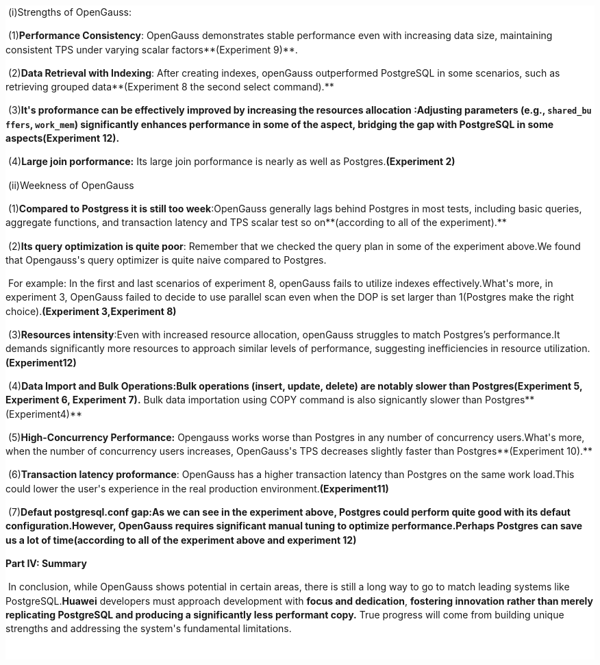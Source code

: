 ​	(i)Strengths of OpenGauss:

​		(1)**Performance Consistency**: OpenGauss demonstrates stable performance even with increasing data size, maintaining consistent TPS under varying scalar factors**(Experiment 9)**.

​		(2)**Data Retrieval with Indexing**: After creating indexes, openGauss outperformed PostgreSQL in some scenarios, such as retrieving grouped data**(Experiment 8 the second select command).**

​		(3)**It's proformance can be effectively improved by increasing the resources allocation **:Adjusting parameters (e.g., `shared_buffers`, `work_mem`) significantly enhances performance in some of the aspect, bridging the gap with PostgreSQL in some aspects**(Experiment 12).**

​		(4)**Large join porformance:** Its large join porformance is nearly as well as Postgres.**(Experiment 2)**

​	 (ii)Weekness of OpenGauss

​		(1)**Compared to Postgress it is still too week**:OpenGauss generally lags behind Postgres in most tests, including basic queries, aggregate functions, and transaction latency and TPS scalar test so on**(according to all of the experiment).**

​		(2)**Its query optimization is quite poor**: Remember that we checked the query plan in some of the experiment above.We found that Opengauss's query optimizer is quite naive compared to Postgres.

​			For example: In the first and last scenarios of experiment 8, openGauss fails to utilize indexes effectively.What's more, in experiment 3, OpenGauss failed to decide to use parallel scan even when the DOP is set larger than 1(Postgres make the right choice).**(Experiment 3,Experiment 8)**

​		(3)**Resources intensity**:Even with increased resource allocation, openGauss struggles to match Postgres’s performance.It demands significantly more resources to approach similar levels of performance, suggesting inefficiencies in resource utilization.**(Experiment12)**

​		(4)**Data Import and Bulk Operations:**Bulk operations (insert, update, delete) are notably slower than Postgres**(Experiment 5, Experiment 6, Experiment 7).** Bulk data importation using COPY command is also signicantly slower than Postgres**(Experiment4)**

​		(5)**High-Concurrency Performance:** Opengauss works worse than Postgres in any number of concurrency users.What's more, when the number of concurrency users increases, OpenGauss's TPS decreases slightly faster than Postgres**(Experiment 10).**

​		(6)**Transaction latency proformance**: OpenGauss has a higher transaction latency than Postgres on the same work load.This could lower the user's experience in the real production environment.**(Experiment11)**

​		(7)**Defaut postgresql.conf gap:**As we can see in the experiment above, Postgres could perform quite good with its defaut configuration.However, OpenGauss requires significant manual tuning to optimize performance.Perhaps Postgres can save us a lot of time**(according to all of the experiment above and experiment 12)**



**Part IV: Summary**

​	In conclusion, while OpenGauss shows potential in certain areas, there is still a long way to go to match leading systems like PostgreSQL.**Huawei** developers must approach development with **focus and dedication**, **fostering innovation rather than merely replicating PostgreSQL and producing a significantly less performant copy.** True progress will come from building unique strengths and addressing the system's fundamental limitations.



​		
